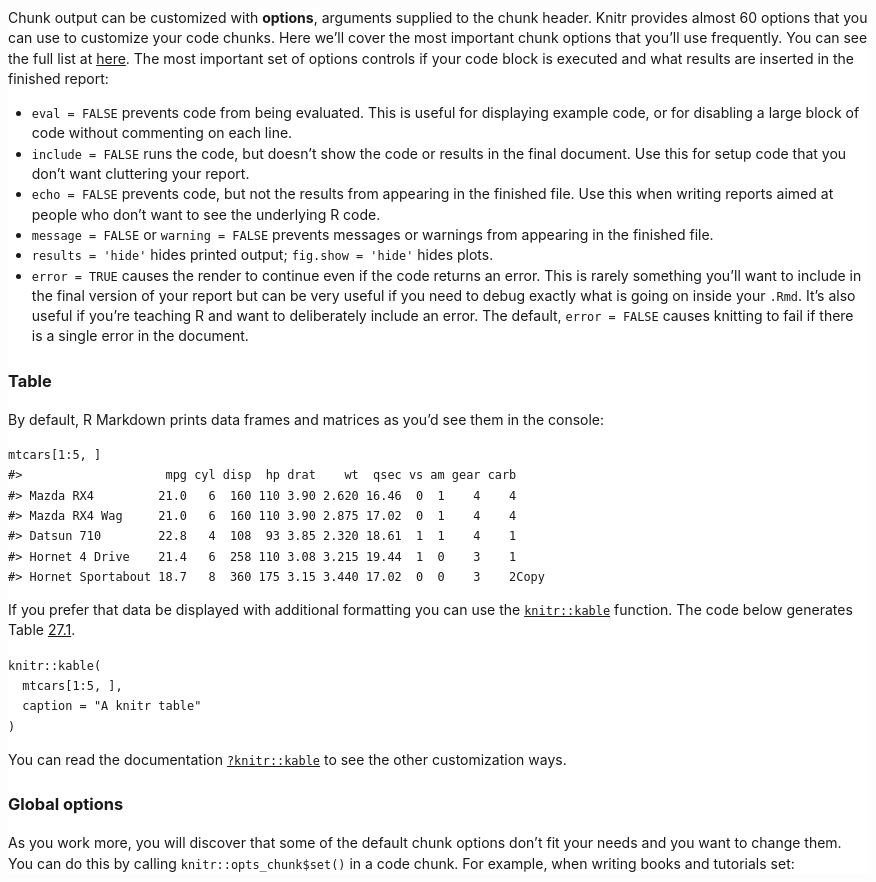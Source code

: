 Chunk output can be customized with **options**, arguments supplied to the chunk header. Knitr provides almost 60 options that you can use to customize your code chunks. Here we’ll cover the most important chunk options that you’ll use frequently. You can see the full list at [here](https://yihui.org/knitr/options/). The most important set of options controls if your code block is executed and what results are inserted in the finished report:

* `eval = FALSE` prevents code from being evaluated. This is useful for displaying example code, or for disabling a large block of code without commenting on each line.
* `include = FALSE` runs the code, but doesn’t show the code or results in the final document. Use this for setup code that you don’t want cluttering your report.
* `echo = FALSE` prevents code, but not the results from appearing in the finished file. Use this when writing reports aimed at people who don’t want to see the underlying R code.
* `message = FALSE` or `warning = FALSE` prevents messages or warnings from appearing in the finished file.
* `results = 'hide'` hides printed output; `fig.show = 'hide'` hides plots.
* `error = TRUE` causes the render to continue even if the code returns an error. This is rarely something you’ll want to include in the final version of your report but can be very useful if you need to debug exactly what is going on inside your `.Rmd`. It’s also useful if you’re teaching R and want to deliberately include an error. The default, `error = FALSE` causes knitting to fail if there is a single error in the document.

### Table

By default, R Markdown prints data frames and matrices as you’d see them in the console:

```
mtcars[1:5, ]
#>                    mpg cyl disp  hp drat    wt  qsec vs am gear carb
#> Mazda RX4         21.0   6  160 110 3.90 2.620 16.46  0  1    4    4
#> Mazda RX4 Wag     21.0   6  160 110 3.90 2.875 17.02  0  1    4    4
#> Datsun 710        22.8   4  108  93 3.85 2.320 18.61  1  1    4    1
#> Hornet 4 Drive    21.4   6  258 110 3.08 3.215 19.44  1  0    3    1
#> Hornet Sportabout 18.7   8  360 175 3.15 3.440 17.02  0  0    3    2Copy
```

If you prefer that data be displayed with additional formatting you can use the [`knitr::kable`](https://rdrr.io/pkg/knitr/man/kable.html) function. The code below generates Table [27.1](https://r4ds.had.co.nz/r-markdown.html#tab:kable).

```
knitr::kable(
  mtcars[1:5, ], 
  caption = "A knitr table"
)
```

You can read the documentation [`?knitr::kable`](https://rdrr.io/pkg/knitr/man/kable.html) to see the other customization ways.

### Global options

As you work more, you will discover that some of the default chunk options don’t fit your needs and you want to change them. You can do this by calling `knitr::opts_chunk$set()` in a code chunk. For example, when writing books and tutorials set:

